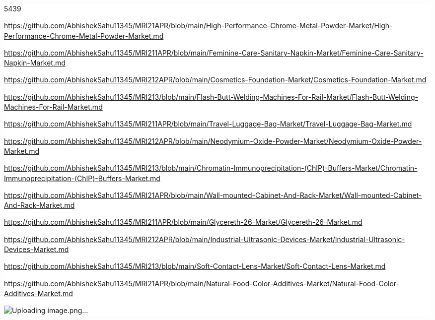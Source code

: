 5439</p><p><a href="https://github.com/AbhishekSahu11345/MRI21APR/blob/main/High-Performance-Chrome-Metal-Powder-Market/High-Performance-Chrome-Metal-Powder-Market.md">https://github.com/AbhishekSahu11345/MRI21APR/blob/main/High-Performance-Chrome-Metal-Powder-Market/High-Performance-Chrome-Metal-Powder-Market.md</a></p><p><a href="https://github.com/AbhishekSahu11345/MRI211APR/blob/main/Feminine-Care-Sanitary-Napkin-Market/Feminine-Care-Sanitary-Napkin-Market.md">https://github.com/AbhishekSahu11345/MRI211APR/blob/main/Feminine-Care-Sanitary-Napkin-Market/Feminine-Care-Sanitary-Napkin-Market.md</a></p><p><a href="https://github.com/AbhishekSahu11345/MRI212APR/blob/main/Cosmetics-Foundation-Market/Cosmetics-Foundation-Market.md">https://github.com/AbhishekSahu11345/MRI212APR/blob/main/Cosmetics-Foundation-Market/Cosmetics-Foundation-Market.md</a></p><p><a href="https://github.com/AbhishekSahu11345/MRI213/blob/main/Flash-Butt-Welding-Machines-For-Rail-Market/Flash-Butt-Welding-Machines-For-Rail-Market.md">https://github.com/AbhishekSahu11345/MRI213/blob/main/Flash-Butt-Welding-Machines-For-Rail-Market/Flash-Butt-Welding-Machines-For-Rail-Market.md</a></p><p><a href="https://github.com/AbhishekSahu11345/MRI211APR/blob/main/Travel-Luggage-Bag-Market/Travel-Luggage-Bag-Market.md">https://github.com/AbhishekSahu11345/MRI211APR/blob/main/Travel-Luggage-Bag-Market/Travel-Luggage-Bag-Market.md</a></p><p><a href="https://github.com/AbhishekSahu11345/MRI212APR/blob/main/Neodymium-Oxide-Powder-Market/Neodymium-Oxide-Powder-Market.md">https://github.com/AbhishekSahu11345/MRI212APR/blob/main/Neodymium-Oxide-Powder-Market/Neodymium-Oxide-Powder-Market.md</a></p><p><a href="https://github.com/AbhishekSahu11345/MRI213/blob/main/Chromatin-Immunoprecipitation-(ChIP)-Buffers-Market/Chromatin-Immunoprecipitation-(ChIP)-Buffers-Market.md">https://github.com/AbhishekSahu11345/MRI213/blob/main/Chromatin-Immunoprecipitation-(ChIP)-Buffers-Market/Chromatin-Immunoprecipitation-(ChIP)-Buffers-Market.md</a></p><p><a href="https://github.com/AbhishekSahu11345/MRI21APR/blob/main/Wall-mounted-Cabinet-And-Rack-Market/Wall-mounted-Cabinet-And-Rack-Market.md">https://github.com/AbhishekSahu11345/MRI21APR/blob/main/Wall-mounted-Cabinet-And-Rack-Market/Wall-mounted-Cabinet-And-Rack-Market.md</a></p><p><a href="https://github.com/AbhishekSahu11345/MRI211APR/blob/main/Glycereth-26-Market/Glycereth-26-Market.md">https://github.com/AbhishekSahu11345/MRI211APR/blob/main/Glycereth-26-Market/Glycereth-26-Market.md</a></p><p><a href="https://github.com/AbhishekSahu11345/MRI212APR/blob/main/Industrial-Ultrasonic-Devices-Market/Industrial-Ultrasonic-Devices-Market.md">https://github.com/AbhishekSahu11345/MRI212APR/blob/main/Industrial-Ultrasonic-Devices-Market/Industrial-Ultrasonic-Devices-Market.md</a></p><p><a href="https://github.com/AbhishekSahu11345/MRI213/blob/main/Soft-Contact-Lens-Market/Soft-Contact-Lens-Market.md">https://github.com/AbhishekSahu11345/MRI213/blob/main/Soft-Contact-Lens-Market/Soft-Contact-Lens-Market.md</a></p><p><a href="https://github.com/AbhishekSahu11345/MRI21APR/blob/main/Natural-Food-Color-Additives-Market/Natural-Food-Color-Additives-Market.md">https://github.com/AbhishekSahu11345/MRI21APR/blob/main/Natural-Food-Color-Additives-Market/Natural-Food-Color-Additives-Market.md</a></p>
![Uploading image.png…]()

